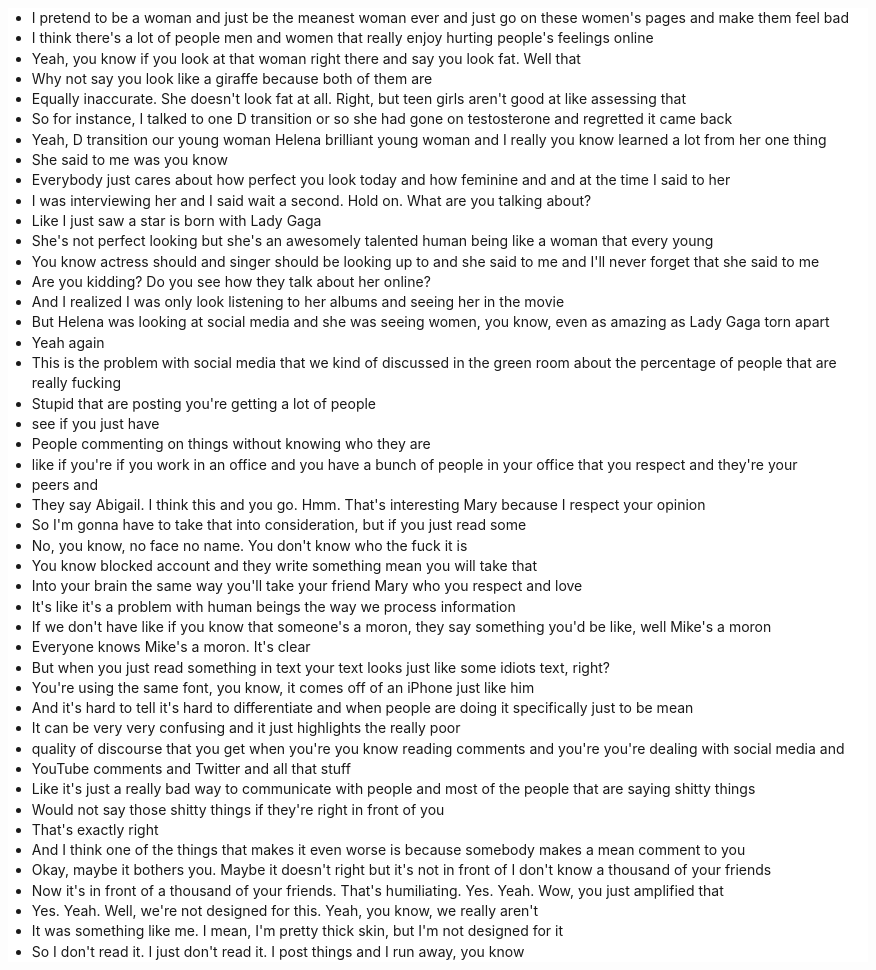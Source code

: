 *  I pretend to be a woman and just be the meanest woman ever and just go on these women's pages and make them feel bad
*  I think there's a lot of people men and women that really enjoy hurting people's feelings online
*  Yeah, you know if you look at that woman right there and say you look fat. Well that
*  Why not say you look like a giraffe because both of them are
*  Equally inaccurate. She doesn't look fat at all. Right, but teen girls aren't good at like assessing that
*  So for instance, I talked to one D transition or so she had gone on testosterone and regretted it came back
*  Yeah, D transition our young woman Helena brilliant young woman and I really you know learned a lot from her one thing
*  She said to me was you know
*  Everybody just cares about how perfect you look today and how feminine and and at the time I said to her
*  I was interviewing her and I said wait a second. Hold on. What are you talking about?
*  Like I just saw a star is born with Lady Gaga
*  She's not perfect looking but she's an awesomely talented human being like a woman that every young
*  You know actress should and singer should be looking up to and she said to me and I'll never forget that she said to me
*  Are you kidding? Do you see how they talk about her online?
*  And I realized I was only look listening to her albums and seeing her in the movie
*  But Helena was looking at social media and she was seeing women, you know, even as amazing as Lady Gaga torn apart
*  Yeah again
*  This is the problem with social media that we kind of discussed in the green room about the percentage of people that are really fucking
*  Stupid that are posting you're getting a lot of people
*  see if you just have
*  People commenting on things without knowing who they are
*  like if you're if you work in an office and you have a bunch of people in your office that you respect and they're your
*  peers and
*  They say Abigail. I think this and you go. Hmm. That's interesting Mary because I respect your opinion
*  So I'm gonna have to take that into consideration, but if you just read some
*  No, you know, no face no name. You don't know who the fuck it is
*  You know blocked account and they write something mean you will take that
*  Into your brain the same way you'll take your friend Mary who you respect and love
*  It's like it's a problem with human beings the way we process information
*  If we don't have like if you know that someone's a moron, they say something you'd be like, well Mike's a moron
*  Everyone knows Mike's a moron. It's clear
*  But when you just read something in text your text looks just like some idiots text, right?
*  You're using the same font, you know, it comes off of an iPhone just like him
*  And it's hard to tell it's hard to differentiate and when people are doing it specifically just to be mean
*  It can be very very confusing and it just highlights the really poor
*  quality of discourse that you get when you're you know reading comments and you're you're dealing with social media and
*  YouTube comments and Twitter and all that stuff
*  Like it's just a really bad way to communicate with people and most of the people that are saying shitty things
*  Would not say those shitty things if they're right in front of you
*  That's exactly right
*  And I think one of the things that makes it even worse is because somebody makes a mean comment to you
*  Okay, maybe it bothers you. Maybe it doesn't right but it's not in front of I don't know a thousand of your friends
*  Now it's in front of a thousand of your friends. That's humiliating. Yes. Yeah. Wow, you just amplified that
*  Yes. Yeah. Well, we're not designed for this. Yeah, you know, we really aren't
*  It was something like me. I mean, I'm pretty thick skin, but I'm not designed for it
*  So I don't read it. I just don't read it. I post things and I run away, you know